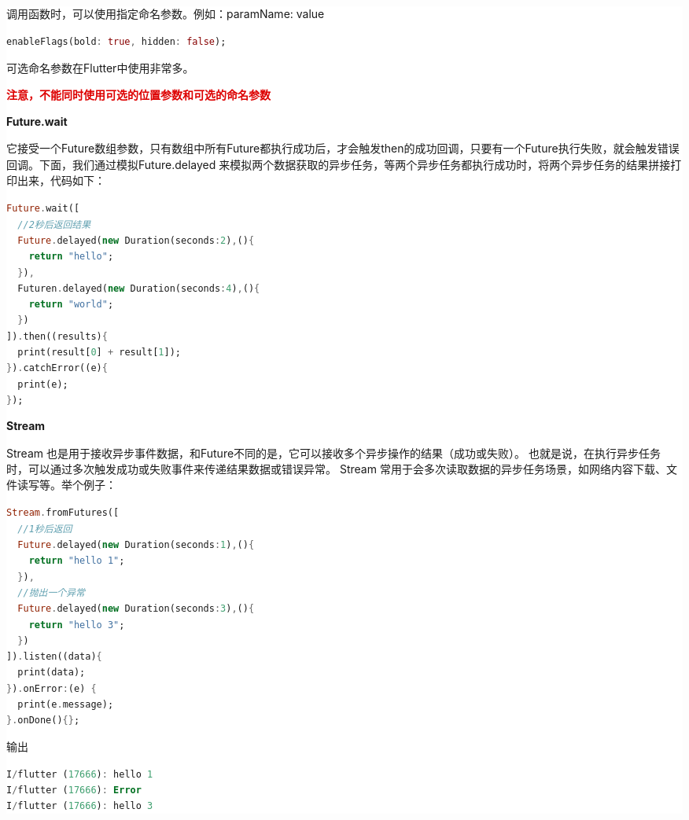 调用函数时，可以使用指定命名参数。例如：paramName: value

```dart
enableFlags(bold: true, hidden: false);
```

可选命名参数在Flutter中使用非常多。

<font color="#dd0000">**注意，不能同时使用可选的位置参数和可选的命名参数**</font>

**Future.wait**

它接受一个Future数组参数，只有数组中所有Future都执行成功后，才会触发then的成功回调，只要有一个Future执行失败，就会触发错误回调。下面，我们通过模拟Future.delayed 来模拟两个数据获取的异步任务，等两个异步任务都执行成功时，将两个异步任务的结果拼接打印出来，代码如下：

```dart
Future.wait([
  //2秒后返回结果
  Future.delayed(new Duration(seconds:2),(){
    return "hello";
  }),
  Futuren.delayed(new Duration(seconds:4),(){
    return "world";
  })
]).then((results){
  print(result[0] + result[1]);
}).catchError((e){
  print(e);
});
```

**Stream**

Stream 也是用于接收异步事件数据，和Future不同的是，它可以接收多个异步操作的结果（成功或失败）。 也就是说，在执行异步任务时，可以通过多次触发成功或失败事件来传递结果数据或错误异常。 Stream 常用于会多次读取数据的异步任务场景，如网络内容下载、文件读写等。举个例子：

```dart
Stream.fromFutures([
  //1秒后返回
  Future.delayed(new Duration(seconds:1),(){
    return "hello 1";
  }),
  //抛出一个异常
  Future.delayed(new Duration(seconds:3),(){
    return "hello 3";
  })
]).listen((data){
  print(data);
}).onError:(e) {
  print(e.message);
}.onDone(){};
```

输出

```dart
I/flutter (17666): hello 1
I/flutter (17666): Error
I/flutter (17666): hello 3
```
